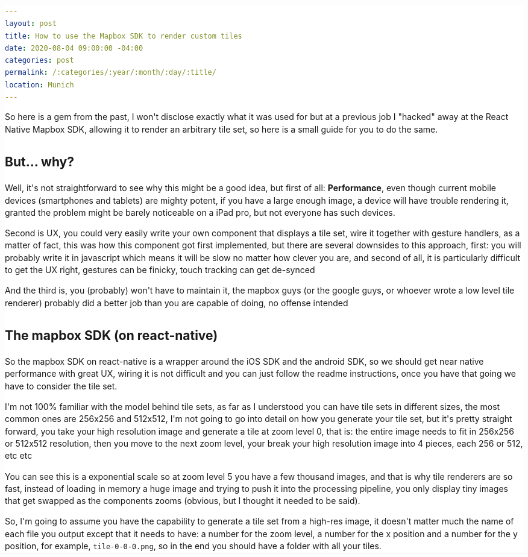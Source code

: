 ```yaml
---
layout: post
title: How to use the Mapbox SDK to render custom tiles
date: 2020-08-04 09:00:00 -04:00
categories: post
permalink: /:categories/:year/:month/:day/:title/
location: Munich
---
```


So here is a gem from the past, I won't disclose exactly what it was used for but at a previous job I "hacked" away at the React Native Mapbox SDK, allowing it to render an arbitrary tile set, so here is a small guide for you to do the same.

## But... why?

Well, it's not straightforward to see why this might be a good idea, but first of all: **Performance**, even though current mobile devices (smartphones and tablets) are mighty potent, if you have a large enough image, a device will have trouble rendering it, granted the problem might be barely noticeable on a iPad pro, but not everyone has such devices.

Second is UX, you could very easily write your own component that displays a tile set, wire it together with gesture handlers, as a matter of fact, this was how this component got first implemented, but there are several downsides to this approach, first: you will probably write it in javascript which means it will be slow no matter how clever you are, and second of all, it is particularly difficult to get the UX right, gestures can be finicky, touch tracking can get de-synced

And the third is, you (probably) won't have to maintain it, the mapbox guys (or the google guys, or whoever wrote a low level tile renderer) probably did a better job than you are capable of doing, no offense intended

## The mapbox SDK (on react-native)

So the mapbox SDK on react-native is a wrapper around the iOS SDK and the android SDK, so we should get near native performance with great UX, wiring it is not difficult and you can just follow the readme instructions, once you have that going we have to consider the tile set.

I'm not 100% familiar with the model behind tile sets, as far as I understood you can have tile sets in different sizes, the most common ones are 256x256 and 512x512, I'm not going to go into detail on how you generate your tile set, but it's pretty straight forward, you take your high resolution image and generate a tile at zoom level 0, that is: the entire image needs to fit in 256x256 or 512x512 resolution, then you move to the next zoom level, your break your high resolution image into 4 pieces, each 256 or 512, etc etc

You can see this is a exponential scale so at zoom level 5 you have a few thousand images, and that is why tile renderers are so fast, instead of loading in memory a huge image and trying to push it into the processing pipeline, you only display tiny images that get swapped as the components zooms (obvious, but I thought it needed to be said).

So, I'm going to assume you have the capability to generate a tile set from a high-res image, it doesn't matter much the name of each file you output except that it needs to have: a number for the zoom level, a number for the x position and a number for the y position, for example, `tile-0-0-0.png`, so in the end you should have a folder with all your tiles.
